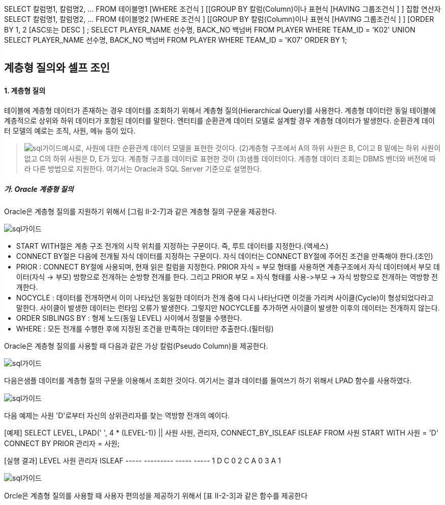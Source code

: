 SELECT 칼럼명1, 칼럼명2, ... FROM 테이블명1 [WHERE 조건식 ] [[GROUP BY 칼럼(Column)이나 표현식 [HAVING 그룹조건식 ] ] 
집합 연산자 SELECT 칼럼명1, 칼럼명2, ... FROM 테이블명2 [WHERE 조건식 ] [[GROUP BY 칼럼(Column)이나 표현식 [HAVING 그룹조건식 ] ] [ORDER BY 1, 2 [ASC또는 DESC ] ; SELECT PLAYER_NAME 선수명, BACK_NO 백넘버 FROM PLAYER WHERE TEAM_ID = 'K02' UNION SELECT PLAYER_NAME 선수명, BACK_NO 백넘버 FROM PLAYER WHERE TEAM_ID = 'K07' ORDER BY 1;


## 계층형 질의와 셀프 조인
#### 1. 계층형 질의

테이블에 계층형 데이터가 존재하는 경우 데이터를 조회하기 위해서 계층형 질의(Hierarchical Query)를 사용한다. 
계층형 데이터란 동일 테이블에 계층적으로 상위와 하위 데이터가 포함된 데이터를 말한다. 
엔터티를 순환관계 데이터 모델로 설계할 경우 계층형 데이터가 발생한다. 
순환관계 데이터 모델의 예로는 조직, 사원, 메뉴 등이 있다.
>![sql가이드](http://www.dbguide.net/publishing/img/knowledge/SQL_206.jpg)예시로, 사원에 대한 순환관계 데이터 모델을 표현한 것이다.
 (2)계층형 구조에서 A의 하위 사원은 B, C이고 B 밑에는 하위 사원이 없고 C의 하위 사원은 D, E가 있다. 
 계층형 구조를 데이터로 표현한 것이 (3)샘플 데이터이다. 
 계층형 데이터 조회는 DBMS 벤더와 버전에 따라 다른 방법으로 지원한다. 여기서는 Oracle과 SQL Server 기준으로 설명한다.

##### 가. Oracle 계층형 질의

Oracle은 계층형 질의를 지원하기 위해서 [그림 Ⅱ-2-7]과 같은 계층형 질의 구문을 제공한다.

![sql가이드](http://www.dbguide.net/publishing/img/knowledge/SQL_207.jpg)

- START WITH절은 계층 구조 전개의 시작 위치를 지정하는 구문이다. 즉, 루트 데이터를 지정한다.(액세스) 
-  CONNECT BY절은 다음에 전개될 자식 데이터를 지정하는 구문이다. 자식 데이터는 CONNECT BY절에 주어진 조건을 만족해야 한다.(조인) 
-  PRIOR : CONNECT BY절에 사용되며, 현재 읽은 칼럼을 지정한다. PRIOR 자식 = 부모 형태를 사용하면 계층구조에서 자식 데이터에서 부모 데이터(자식 → 부모) 방향으로 전개하는 순방향 전개를 한다. 
그리고 PRIOR 부모 = 자식 형태를 사용->부모 → 자식 방향으로 전개하는 역방향 전개한다. 
-  NOCYCLE : 데이터를 전개하면서 이미 나타났던 동일한 데이터가 전개 중에 다시 나타난다면 이것을 가리켜 사이클(Cycle)이 형성되었다라고 말한다. 
사이클이 발생한 데이터는 런타임 오류가 발생한다. 그렇지만 NOCYCLE를 추가하면 사이클이 발생한 이후의 데이터는 전개하지 않는다. 
-  ORDER SIBLINGS BY : 형제 노드(동일 LEVEL) 사이에서 정렬을 수행한다. 
- WHERE : 모든 전개를 수행한 후에 지정된 조건을 만족하는 데이터만 추출한다.(필터링)

Oracle은 계층형 질의를 사용할 때 다음과 같은 가상 칼럼(Pseudo Column)을 제공한다.

![sql가이드](http://www.dbguide.net/publishing/img/knowledge/SQL_208.jpg)

다음은샘플 데이터를 계층형 질의 구문을 이용해서 조회한 것이다. 여기서는 결과 데이터를 들여쓰기 하기 위해서 LPAD 함수를 사용하였다.


![sql가이드](http://www.dbguide.net/publishing/img/knowledge/SQL_209.jpg)

다음 예제는 사원 'D'로부터 자신의 상위관리자를 찾는 역방향 전개의 예이다.

[예제] SELECT LEVEL, LPAD(' ', 4 * (LEVEL-1)) || 사원 사원, 관리자, CONNECT_BY_ISLEAF ISLEAF FROM 사원 START WITH 사원 = 'D' CONNECT BY PRIOR 관리자 = 사원;

[실행 결과] LEVEL 사원 관리자 ISLEAF ----- --------- ----- ----- 1 D C 0 2 C A 0 3 A 1


![sql가이드](http://www.dbguide.net/publishing/img/knowledge/SQL_210.jpg)

Orcle은 계층형 질의를 사용할 때 사용자 편의성을 제공하기 위해서 [표 Ⅱ-2-3]과 같은 함수를 제공한다
